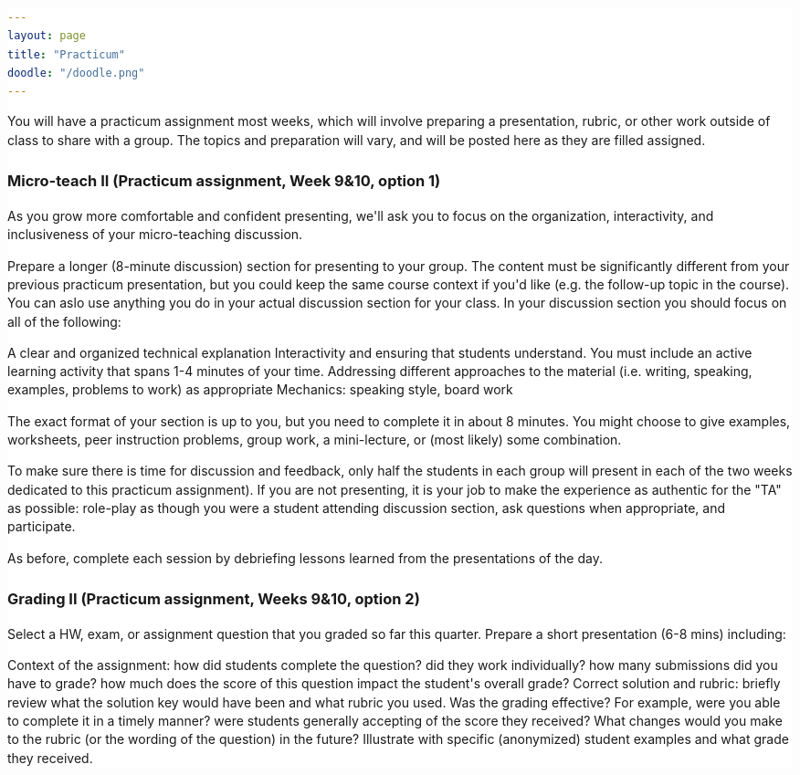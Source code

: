 ```yaml
---
layout: page
title: "Practicum"
doodle: "/doodle.png"
---
```


You will have a practicum assignment most weeks, which will involve preparing a
presentation, rubric, or other work outside of class to share with a group. The
topics and preparation will vary, and will be posted here as they are filled
assigned.

### Micro-teach II (Practicum assignment, Week 9&10, option 1)

As you grow more comfortable and confident presenting, we'll ask you to focus on the organization, interactivity, and inclusiveness of your micro-teaching discussion.

Prepare a longer (8-minute discussion) section for presenting to your group. The content must be significantly different from your previous practicum presentation, but you could keep the same course context if you'd like (e.g. the follow-up topic in the course). You can aslo use anything you do in your actual discussion section for your class. In your discussion section you should focus on all of the following: 

   A clear and organized technical explanation
    Interactivity and ensuring that students understand. You must include an active learning activity that spans 1-4 minutes of your time.
    Addressing different approaches to the material (i.e. writing, speaking, examples, problems to work) as appropriate
    Mechanics: speaking style, board work

The exact format of your section is up to you, but you need to complete it in about 8 minutes. You might choose to give examples, worksheets, peer instruction problems, group work, a mini-lecture, or (most likely) some combination. 

To make sure there is time for discussion and feedback, only half the students in each group will present in each of the two weeks dedicated to this practicum assignment).  If you are not presenting, it is your job to make the experience as authentic for the "TA" as possible: role-play as though you were a student attending discussion section, ask questions when appropriate, and participate.

As before, complete each session by debriefing lessons learned from the presentations of the day.


### Grading II (Practicum assignment, Weeks 9&10, option 2)

Select a HW, exam, or assignment question that you graded so far this quarter. Prepare a short presentation (6-8 mins) including: 

   Context of the assignment: how did students complete the question? did they work individually? how many submissions did you have to grade? how much does the score of this question impact the student's overall grade?
    Correct solution and rubric: briefly review what the solution key would have been and what rubric you used. 
    Was the grading effective? For example, were you able to complete it in a timely manner? were students generally accepting of the score they received? What changes would you make to the rubric (or the wording of the question) in the future? Illustrate with specific (anonymized) student examples and what grade they received. 
